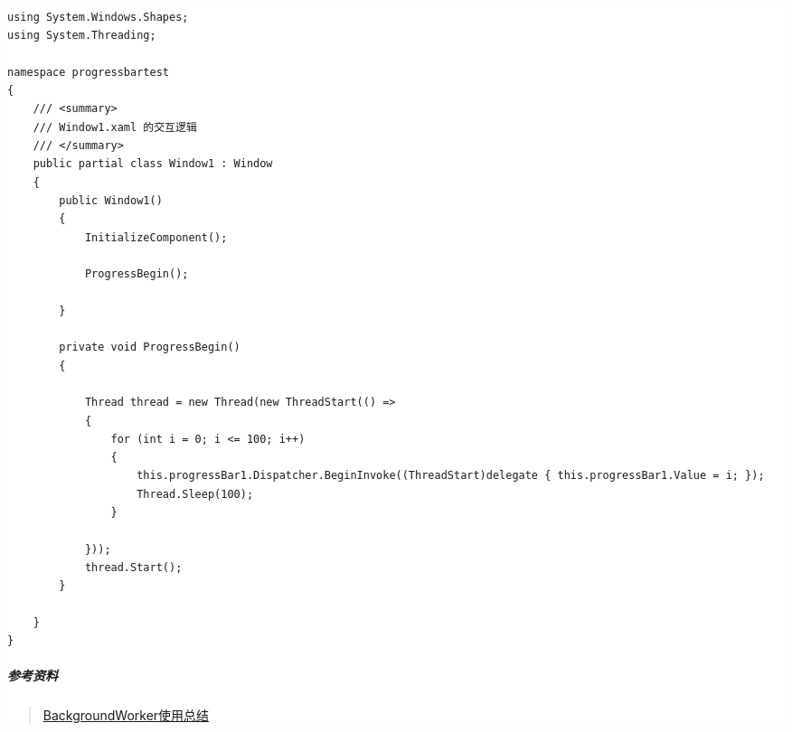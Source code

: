 ```
using System.Windows.Shapes;
using System.Threading;

namespace progressbartest
{
    /// <summary>
    /// Window1.xaml 的交互逻辑
    /// </summary>
    public partial class Window1 : Window
    {
        public Window1()
        {
            InitializeComponent();

            ProgressBegin();

        }

        private void ProgressBegin()
        {

            Thread thread = new Thread(new ThreadStart(() =>
            {
                for (int i = 0; i <= 100; i++)
                {
                    this.progressBar1.Dispatcher.BeginInvoke((ThreadStart)delegate { this.progressBar1.Value = i; });
                    Thread.Sleep(100);
                }

            }));
            thread.Start();
        }

    }
}
```
##### 参考资料
>[BackgroundWorker使用总结](https://blog.csdn.net/coderookieguo/article/details/72723310)
